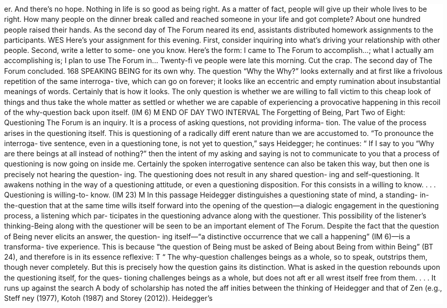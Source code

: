 er. And there’s no hope. Nothing in life is so good as being right. As a matter of
fact, people will give up their whole lives to be right. How many people on the
dinner break called and reached someone in your life and got complete?
About one hundred people raised their hands.
As the second day of The Forum neared its end, assistants distributed homework
assignments to the participants.
WES
Here’s your assignment for this evening. First, consider inquiring into what’s
driving your relationship with other people.  Second, write a letter to some-
one you know.  Here’s the form: I came to The Forum to accomplish...; what I
actually am accomplishing is; I plan to use The Forum in... Twenty-fi ve people
were late this morning.  Cut the crap.
The second day of The Forum concluded.
168
SPEAKING BEING
for its own why. The question “Why the Why?” looks externally
and at first like a frivolous repetition of the same interroga-
tive, which can go on forever; it looks like an eccentric and
empty rumination about insubstantial meanings of words.
Certainly that is how it looks. The only question is whether we
are willing to fall victim to this cheap look of things and thus
take the whole matter as settled or whether we are capable
of experiencing a provocative happening in this recoil of the
why-question back upon itself. (IM 6)
M
END OF DAY TWO INTERVAL
The Forgetting of Being, Part Two of Eight:  Questioning
The Forum is an inquiry. It is a process of asking questions, not providing informa-
tion. The value of the process arises in the questioning itself. This is questioning of a
radically diff erent nature than we are accustomed to. “To pronounce the interroga-
tive sentence, even in a questioning tone, is not yet to question,” says Heidegger; he
continues:
“
If I say to you “Why are there beings at all instead of nothing?”
then the intent of my asking and saying is not to communicate
to you that a process of questioning is now going on inside me.
Certainly the spoken interrogative sentence can also be taken
this way, but then one is precisely not hearing the question-
ing. The questioning does not result in any shared question-
ing and self-questioning. It awakens nothing in the way of a
questioning attitude, or even a questioning disposition. For
this consists in a willing to know. . . . Questioning is willing-to-
know. (IM 23)
M
In this passage Heidegger distinguishes a questioning state of mind, a standing-
in-the-question that at the same time wills itself forward into the opening of the
question—a dialogic engagement in the questioning process, a listening which par-
ticipates in the questioning advance along with the questioner. This possibility of the
listener’s thinking-Being along with the questioner will be seen to be an important
element of The Forum.
Despite the fact that the question of Being never elicits an answer, the question-
ing itself—“a distinctive occurrence that we call a happening” (IM 6)—is a transforma-
tive experience. This is because “the question of Being must be asked of Being about
Being from within Being” (BT 24), and therefore is in its essence reflexive:
T
“
The why-question challenges beings as a whole, so to speak,
outstrips them, though never completely. But this is precisely
how the question gains its distinction. What is asked in the
question rebounds upon the questioning itself, for the ques-
tioning challenges beings as a whole, but does not aft er all
wrest itself free from them. . . . It runs up against the search
A body of scholarship has noted the aff inities between the thinking of Heidegger
and that of Zen (e.g., Steff ney (1977), Kotoh (1987) and Storey (2012)). Heidegger’s